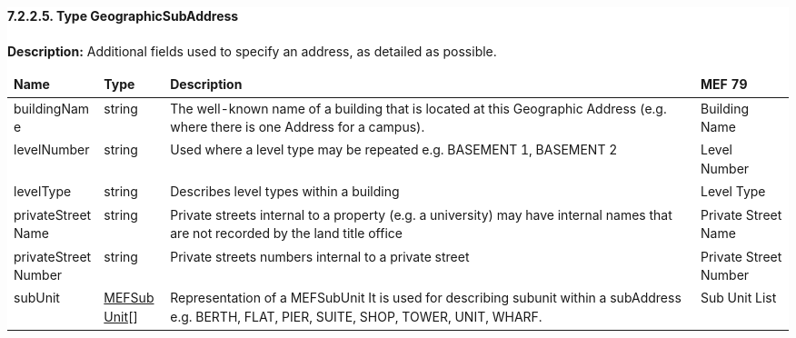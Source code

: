 #### 7.2.2.5. Type GeographicSubAddress

**Description:** Additional fields used to specify an address, as detailed as
possible.

<table id="T_GeographicSubAddress">
    <thead style="font-weight:bold;">
        <tr>
            <td>Name</td>
            <td>Type</td>
            <td>Description</td>
            <td>MEF 79</td>
        </tr>
    </thead>
    <tbody>
        <tr>
            <td>buildingName</td>
            <td>string</td>
            <td>The well-known name of a building that is located at this Geographic Address (e.g. where there is one Address for a campus).</td>
            <td>Building Name</td>
        </tr><tr>
            <td>levelNumber</td>
            <td>string</td>
            <td>Used where a level type may be repeated e.g. BASEMENT 1, BASEMENT 2</td>
            <td>Level Number</td>
        </tr><tr>
            <td>levelType</td>
            <td>string</td>
            <td>Describes level types within a building</td>
            <td>Level Type</td>
        </tr><tr>
            <td>privateStreetName</td>
            <td>string</td>
            <td>Private streets internal to a property (e.g. a university) may have internal names that are not recorded by the land title office
</td>
            <td>Private Street Name</td>
        </tr><tr>
            <td>privateStreetNumber</td>
            <td>string</td>
            <td>Private streets numbers internal to a private street</td>
            <td>Private Street Number</td>
        </tr><tr>
            <td>subUnit</td>
            <td><a href="#T_MEFSubUnit">MEFSubUnit</a>[]</td>
            <td>Representation of a MEFSubUnit It is used for describing subunit within a subAddress e.g. BERTH, FLAT, PIER, SUITE, SHOP, TOWER, UNIT, WHARF.</td>
            <td>Sub Unit List</td>
        </tr>
    </tbody>
</table>
